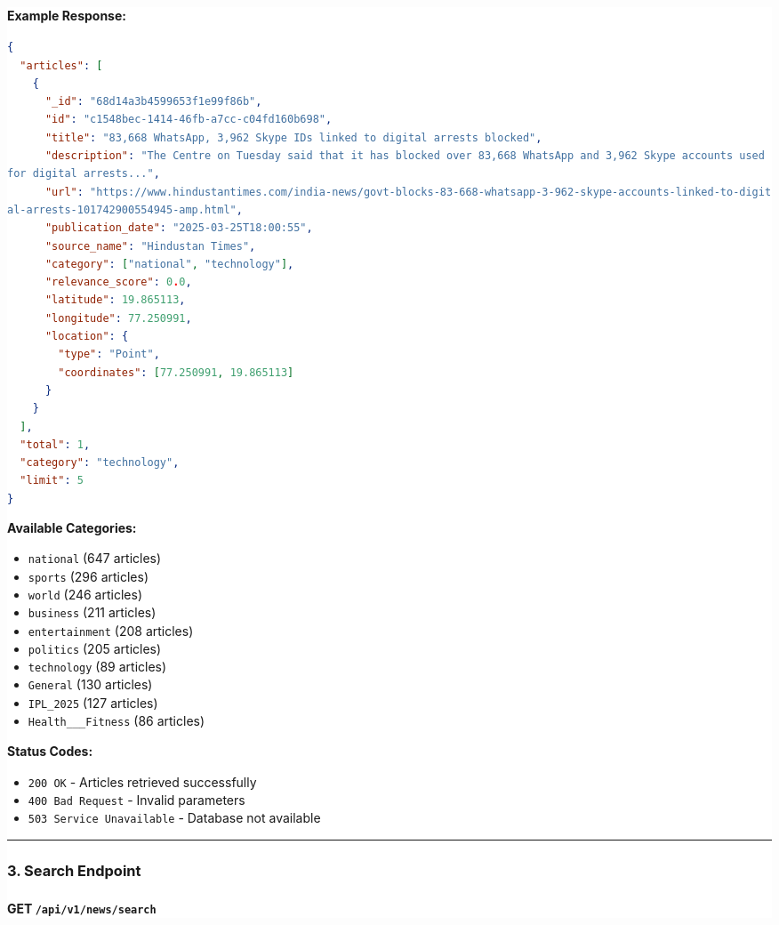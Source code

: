 **Example Response:**
```json
{
  "articles": [
    {
      "_id": "68d14a3b4599653f1e99f86b",
      "id": "c1548bec-1414-46fb-a7cc-c04fd160b698",
      "title": "83,668 WhatsApp, 3,962 Skype IDs linked to digital arrests blocked",
      "description": "The Centre on Tuesday said that it has blocked over 83,668 WhatsApp and 3,962 Skype accounts used for digital arrests...",
      "url": "https://www.hindustantimes.com/india-news/govt-blocks-83-668-whatsapp-3-962-skype-accounts-linked-to-digital-arrests-101742900554945-amp.html",
      "publication_date": "2025-03-25T18:00:55",
      "source_name": "Hindustan Times",
      "category": ["national", "technology"],
      "relevance_score": 0.0,
      "latitude": 19.865113,
      "longitude": 77.250991,
      "location": {
        "type": "Point",
        "coordinates": [77.250991, 19.865113]
      }
    }
  ],
  "total": 1,
  "category": "technology",
  "limit": 5
}
```

**Available Categories:**
- `national` (647 articles)
- `sports` (296 articles)
- `world` (246 articles)
- `business` (211 articles)
- `entertainment` (208 articles)
- `politics` (205 articles)
- `technology` (89 articles)
- `General` (130 articles)
- `IPL_2025` (127 articles)
- `Health___Fitness` (86 articles)

**Status Codes:**
- `200 OK` - Articles retrieved successfully
- `400 Bad Request` - Invalid parameters
- `503 Service Unavailable` - Database not available

---

### 3. Search Endpoint

#### GET `/api/v1/news/search`
